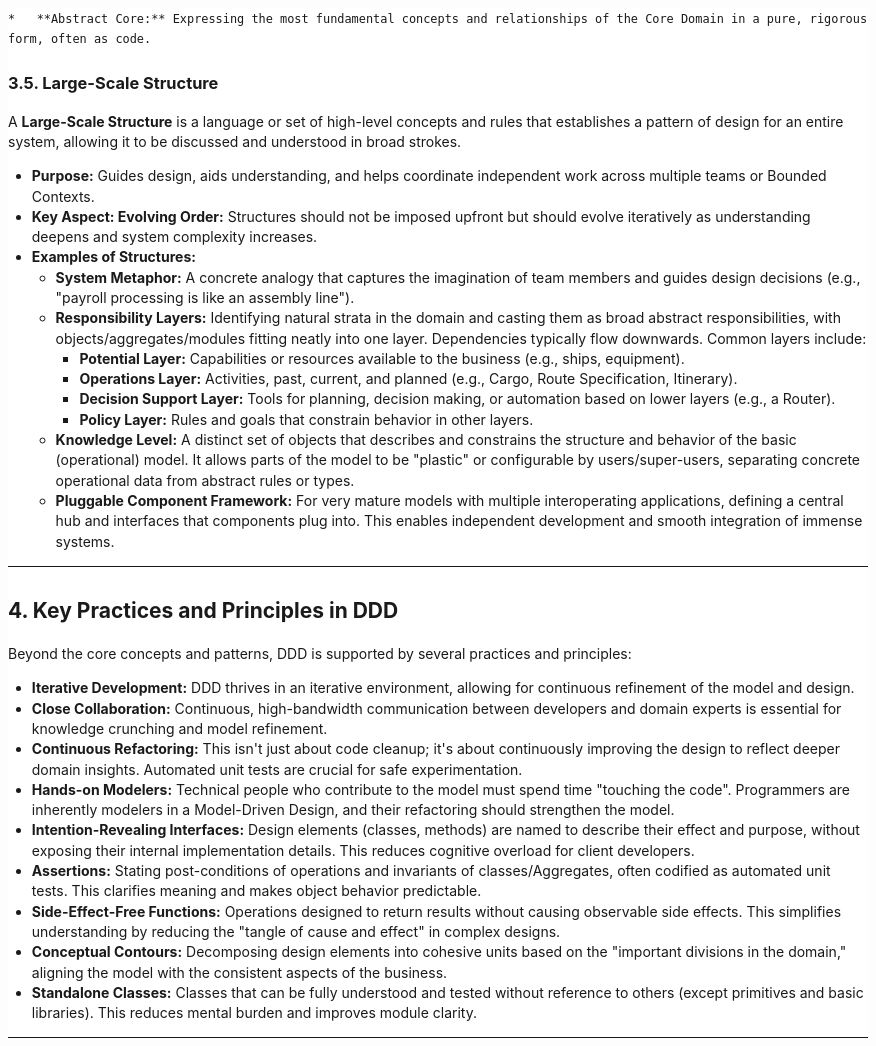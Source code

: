     *   **Abstract Core:** Expressing the most fundamental concepts and relationships of the Core Domain in a pure, rigorous form, often as code.

### 3.5. Large-Scale Structure
A **Large-Scale Structure** is a language or set of high-level concepts and rules that establishes a pattern of design for an entire system, allowing it to be discussed and understood in broad strokes.
*   **Purpose:** Guides design, aids understanding, and helps coordinate independent work across multiple teams or Bounded Contexts.
*   **Key Aspect: Evolving Order:** Structures should not be imposed upfront but should evolve iteratively as understanding deepens and system complexity increases.
*   **Examples of Structures:**
    *   **System Metaphor:** A concrete analogy that captures the imagination of team members and guides design decisions (e.g., "payroll processing is like an assembly line").
    *   **Responsibility Layers:** Identifying natural strata in the domain and casting them as broad abstract responsibilities, with objects/aggregates/modules fitting neatly into one layer. Dependencies typically flow downwards. Common layers include:
        *   **Potential Layer:** Capabilities or resources available to the business (e.g., ships, equipment).
        *   **Operations Layer:** Activities, past, current, and planned (e.g., Cargo, Route Specification, Itinerary).
        *   **Decision Support Layer:** Tools for planning, decision making, or automation based on lower layers (e.g., a Router).
        *   **Policy Layer:** Rules and goals that constrain behavior in other layers.
    *   **Knowledge Level:** A distinct set of objects that describes and constrains the structure and behavior of the basic (operational) model. It allows parts of the model to be "plastic" or configurable by users/super-users, separating concrete operational data from abstract rules or types.
    *   **Pluggable Component Framework:** For very mature models with multiple interoperating applications, defining a central hub and interfaces that components plug into. This enables independent development and smooth integration of immense systems.

---

## 4. Key Practices and Principles in DDD

Beyond the core concepts and patterns, DDD is supported by several practices and principles:

*   **Iterative Development:** DDD thrives in an iterative environment, allowing for continuous refinement of the model and design.
*   **Close Collaboration:** Continuous, high-bandwidth communication between developers and domain experts is essential for knowledge crunching and model refinement.
*   **Continuous Refactoring:** This isn't just about code cleanup; it's about continuously improving the design to reflect deeper domain insights. Automated unit tests are crucial for safe experimentation.
*   **Hands-on Modelers:** Technical people who contribute to the model must spend time "touching the code". Programmers are inherently modelers in a Model-Driven Design, and their refactoring should strengthen the model.
*   **Intention-Revealing Interfaces:** Design elements (classes, methods) are named to describe their effect and purpose, without exposing their internal implementation details. This reduces cognitive overload for client developers.
*   **Assertions:** Stating post-conditions of operations and invariants of classes/Aggregates, often codified as automated unit tests. This clarifies meaning and makes object behavior predictable.
*   **Side-Effect-Free Functions:** Operations designed to return results without causing observable side effects. This simplifies understanding by reducing the "tangle of cause and effect" in complex designs.
*   **Conceptual Contours:** Decomposing design elements into cohesive units based on the "important divisions in the domain," aligning the model with the consistent aspects of the business.
*   **Standalone Classes:** Classes that can be fully understood and tested without reference to others (except primitives and basic libraries). This reduces mental burden and improves module clarity.

---
